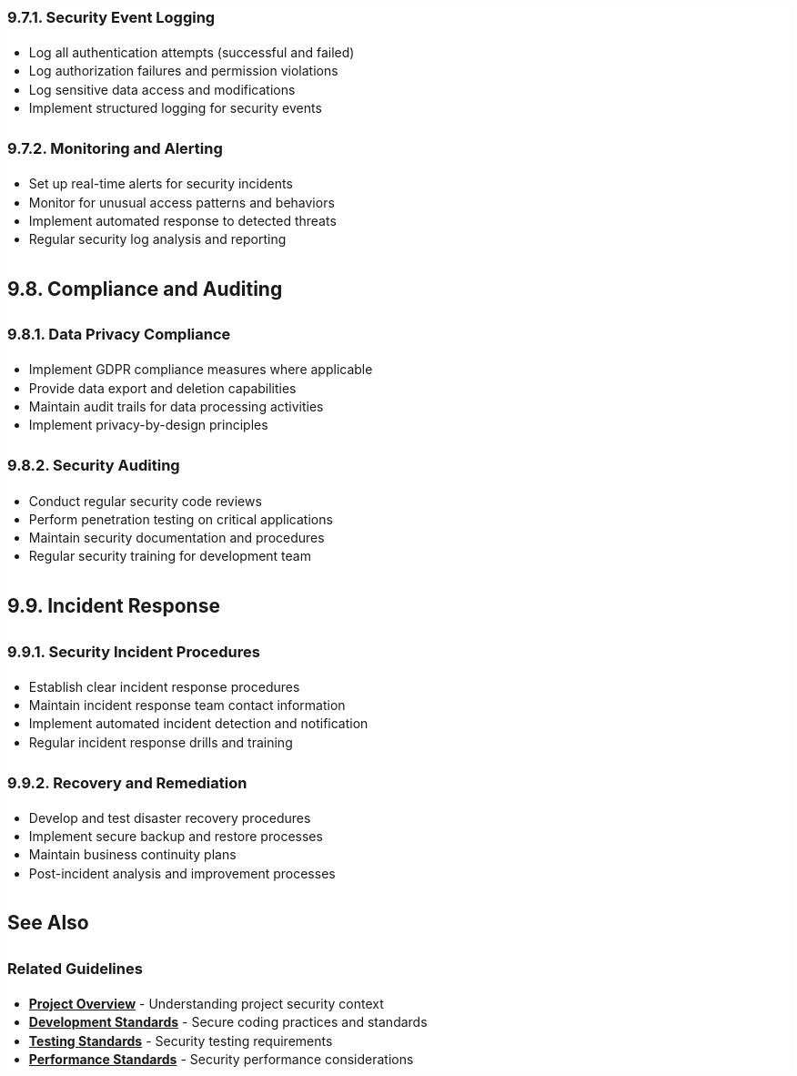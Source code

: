 ### 9.7.1. Security Event Logging
- Log all authentication attempts (successful and failed)
- Log authorization failures and permission violations
- Log sensitive data access and modifications
- Implement structured logging for security events

### 9.7.2. Monitoring and Alerting
- Set up real-time alerts for security incidents
- Monitor for unusual access patterns and behaviors
- Implement automated response to detected threats
- Regular security log analysis and reporting

## 9.8. Compliance and Auditing

### 9.8.1. Data Privacy Compliance
- Implement GDPR compliance measures where applicable
- Provide data export and deletion capabilities
- Maintain audit trails for data processing activities
- Implement privacy-by-design principles

### 9.8.2. Security Auditing
- Conduct regular security code reviews
- Perform penetration testing on critical applications
- Maintain security documentation and procedures
- Regular security training for development team

## 9.9. Incident Response

### 9.9.1. Security Incident Procedures
- Establish clear incident response procedures
- Maintain incident response team contact information
- Implement automated incident detection and notification
- Regular incident response drills and training

### 9.9.2. Recovery and Remediation
- Develop and test disaster recovery procedures
- Implement secure backup and restore processes
- Maintain business continuity plans
- Post-incident analysis and improvement processes

## See Also

### Related Guidelines
- **[Project Overview](010-project-overview.md)** - Understanding project security context
- **[Development Standards](030-development-standards.md)** - Secure coding practices and standards
- **[Testing Standards](050-testing-standards.md)** - Security testing requirements
- **[Performance Standards](100-performance-standards.md)** - Security performance considerations
